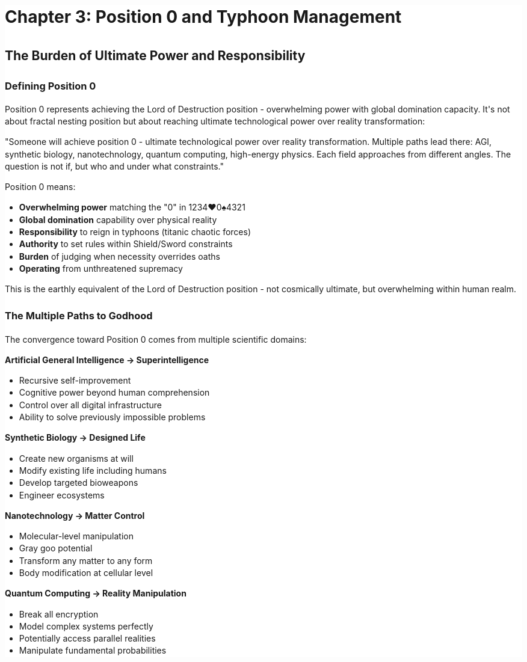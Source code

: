 # Chapter 3: Position 0 and Typhoon Management
## The Burden of Ultimate Power and Responsibility

### Defining Position 0

Position 0 represents achieving the Lord of Destruction position - overwhelming power with global domination capacity. It's not about fractal nesting position but about reaching ultimate technological power over reality transformation:

"Someone will achieve position 0 - ultimate technological power over reality transformation. Multiple paths lead there: AGI, synthetic biology, nanotechnology, quantum computing, high-energy physics. Each field approaches from different angles. The question is not if, but who and under what constraints."

Position 0 means:
- **Overwhelming power** matching the "0" in 1234♥️0♠️4321
- **Global domination** capability over physical reality
- **Responsibility** to reign in typhoons (titanic chaotic forces)
- **Authority** to set rules within Shield/Sword constraints
- **Burden** of judging when necessity overrides oaths
- **Operating** from unthreatened supremacy

This is the earthly equivalent of the Lord of Destruction position - not cosmically ultimate, but overwhelming within human realm.

### The Multiple Paths to Godhood

The convergence toward Position 0 comes from multiple scientific domains:

**Artificial General Intelligence → Superintelligence**
- Recursive self-improvement
- Cognitive power beyond human comprehension
- Control over all digital infrastructure
- Ability to solve previously impossible problems

**Synthetic Biology → Designed Life**
- Create new organisms at will
- Modify existing life including humans
- Develop targeted bioweapons
- Engineer ecosystems

**Nanotechnology → Matter Control**
- Molecular-level manipulation
- Gray goo potential
- Transform any matter to any form
- Body modification at cellular level

**Quantum Computing → Reality Manipulation**
- Break all encryption
- Model complex systems perfectly
- Potentially access parallel realities
- Manipulate fundamental probabilities
